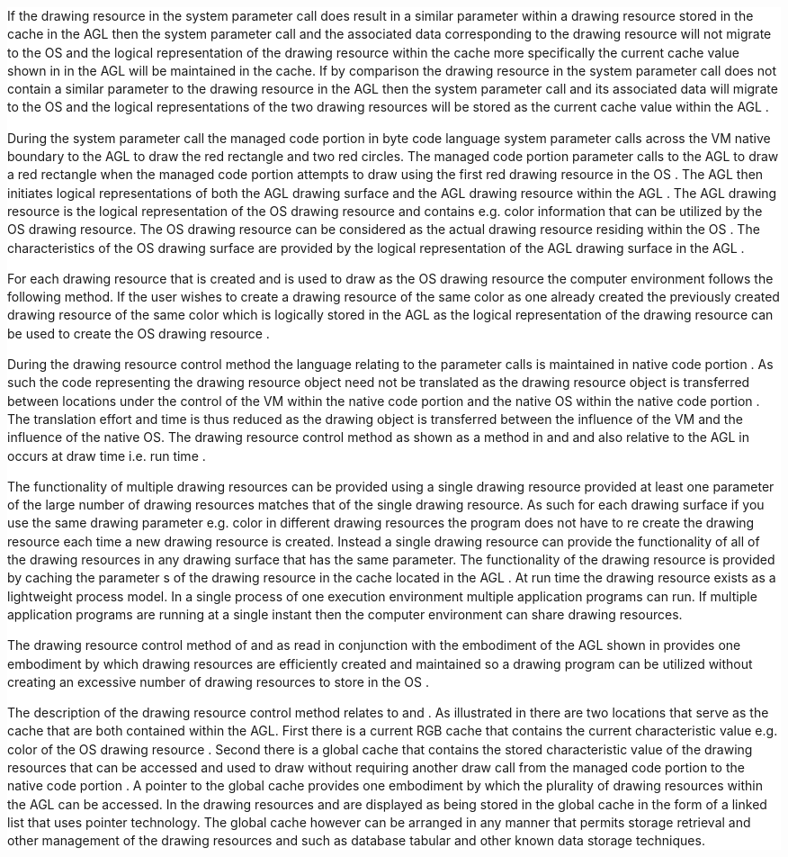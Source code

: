 If the drawing resource in the system parameter call does result in a similar parameter within a drawing resource stored in the cache in the AGL then the system parameter call and the associated data corresponding to the drawing resource will not migrate to the OS and the logical representation of the drawing resource within the cache more specifically the current cache value shown in in the AGL will be maintained in the cache. If by comparison the drawing resource in the system parameter call does not contain a similar parameter to the drawing resource in the AGL then the system parameter call and its associated data will migrate to the OS and the logical representations of the two drawing resources will be stored as the current cache value within the AGL .

During the system parameter call the managed code portion in byte code language system parameter calls across the VM native boundary to the AGL to draw the red rectangle and two red circles. The managed code portion parameter calls to the AGL to draw a red rectangle when the managed code portion attempts to draw using the first red drawing resource in the OS . The AGL then initiates logical representations of both the AGL drawing surface and the AGL drawing resource within the AGL . The AGL drawing resource is the logical representation of the OS drawing resource and contains e.g. color information that can be utilized by the OS drawing resource. The OS drawing resource can be considered as the actual drawing resource residing within the OS . The characteristics of the OS drawing surface are provided by the logical representation of the AGL drawing surface in the AGL .

For each drawing resource that is created and is used to draw as the OS drawing resource the computer environment follows the following method. If the user wishes to create a drawing resource of the same color as one already created the previously created drawing resource of the same color which is logically stored in the AGL as the logical representation of the drawing resource can be used to create the OS drawing resource .

During the drawing resource control method the language relating to the parameter calls is maintained in native code portion . As such the code representing the drawing resource object need not be translated as the drawing resource object is transferred between locations under the control of the VM within the native code portion and the native OS within the native code portion . The translation effort and time is thus reduced as the drawing object is transferred between the influence of the VM and the influence of the native OS. The drawing resource control method as shown as a method in and and also relative to the AGL in occurs at draw time i.e. run time .

The functionality of multiple drawing resources can be provided using a single drawing resource provided at least one parameter of the large number of drawing resources matches that of the single drawing resource. As such for each drawing surface if you use the same drawing parameter e.g. color in different drawing resources the program does not have to re create the drawing resource each time a new drawing resource is created. Instead a single drawing resource can provide the functionality of all of the drawing resources in any drawing surface that has the same parameter. The functionality of the drawing resource is provided by caching the parameter s of the drawing resource in the cache located in the AGL . At run time the drawing resource exists as a lightweight process model. In a single process of one execution environment multiple application programs can run. If multiple application programs are running at a single instant then the computer environment can share drawing resources.

The drawing resource control method of and as read in conjunction with the embodiment of the AGL shown in provides one embodiment by which drawing resources are efficiently created and maintained so a drawing program can be utilized without creating an excessive number of drawing resources to store in the OS .

The description of the drawing resource control method relates to and . As illustrated in there are two locations that serve as the cache that are both contained within the AGL. First there is a current RGB cache that contains the current characteristic value e.g. color of the OS drawing resource . Second there is a global cache that contains the stored characteristic value of the drawing resources that can be accessed and used to draw without requiring another draw call from the managed code portion to the native code portion . A pointer to the global cache provides one embodiment by which the plurality of drawing resources within the AGL can be accessed. In the drawing resources and are displayed as being stored in the global cache in the form of a linked list that uses pointer technology. The global cache however can be arranged in any manner that permits storage retrieval and other management of the drawing resources and such as database tabular and other known data storage techniques.
